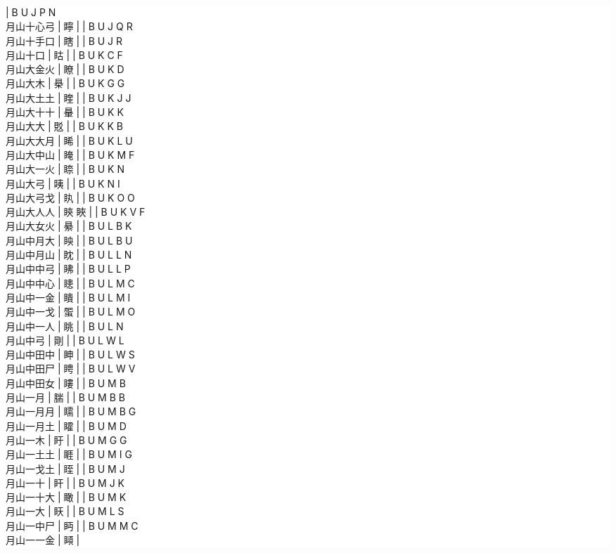 | B U J P N<br>月山十心弓 | 矃     |
| B U J Q R<br>月山十手口 | 瞎     |
|  B U J R<br>月山十口   | 䀦     |
| B U K C F<br>月山大金火 | 瞭     |
|  B U K D<br>月山大木   | 㮂     |
| B U K G G<br>月山大土土 | 睳     |
| B U K J J<br>月山大十十 | 䡞     |
|  B U K K<br>月山大大   | 覐     |
| B U K K B<br>月山大大月 | 睎     |
| B U K L U<br>月山大中山 | 䁆     |
| B U K M F<br>月山大一火 | 𥇧    |
|  B U K N<br>月山大弓   | 眱     |
| B U K N I<br>月山大弓戈 | 䀓     |
| B U K O O<br>月山大人人 | 鿃 䀹   |
| B U K V F<br>月山大女火 | 䋰     |
| B U L B K<br>月山中月大 | 眏     |
| B U L B U<br>月山中月山 | 眈     |
| B U L L N<br>月山中中弓 | 䀟     |
| B U L L P<br>月山中中心 | 瞣     |
| B U L M C<br>月山中一金 | 瞶     |
| B U L M I<br>月山中一戈 | 蜰     |
| B U L M O<br>月山中一人 | 眺     |
|  B U L N<br>月山中弓   | 剛     |
| B U L W L<br>月山中田中 | 眒     |
| B U L W S<br>月山中田尸 | 䀻     |
| B U L W V<br>月山中田女 | 瞜     |
|  B U M B<br>月山一月   | 腨     |
| B U M B B<br>月山一月月 | 𥌎    |
| B U M B G<br>月山一月土 | 矐     |
|  B U M D<br>月山一木   | 盱     |
| B U M G G<br>月山一土土 | 睚     |
| B U M I G<br>月山一戈土 | 眰     |
|  B U M J<br>月山一十   | 盰     |
| B U M J K<br>月山一十大 | 瞰     |
|  B U M K<br>月山一大   | 䀖     |
| B U M L S<br>月山一中尸 | 眄     |
| B U M M C<br>月山一一金 | 䁰     |